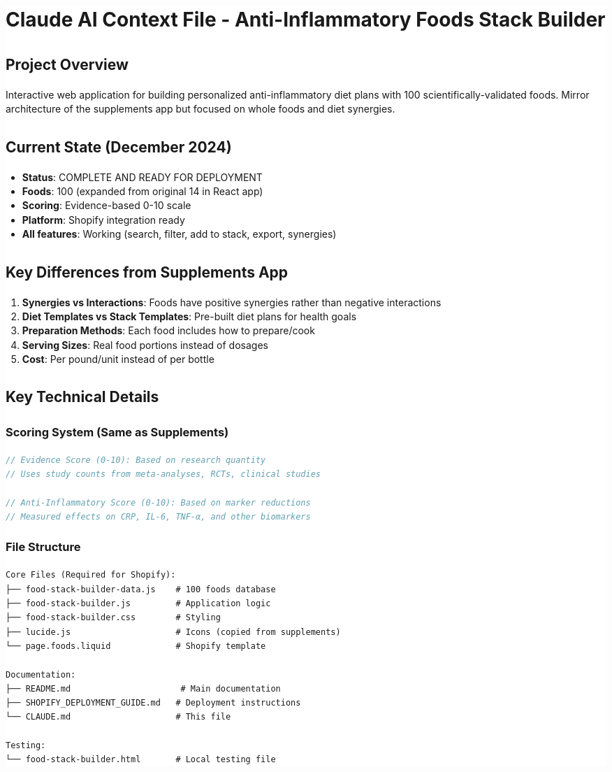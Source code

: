 # Claude AI Context File - Anti-Inflammatory Foods Stack Builder

## Project Overview
Interactive web application for building personalized anti-inflammatory diet plans with 100 scientifically-validated foods. Mirror architecture of the supplements app but focused on whole foods and diet synergies.

## Current State (December 2024)
- **Status**: COMPLETE AND READY FOR DEPLOYMENT
- **Foods**: 100 (expanded from original 14 in React app)
- **Scoring**: Evidence-based 0-10 scale
- **Platform**: Shopify integration ready
- **All features**: Working (search, filter, add to stack, export, synergies)

## Key Differences from Supplements App
1. **Synergies vs Interactions**: Foods have positive synergies rather than negative interactions
2. **Diet Templates vs Stack Templates**: Pre-built diet plans for health goals
3. **Preparation Methods**: Each food includes how to prepare/cook
4. **Serving Sizes**: Real food portions instead of dosages
5. **Cost**: Per pound/unit instead of per bottle

## Key Technical Details

### Scoring System (Same as Supplements)
```javascript
// Evidence Score (0-10): Based on research quantity
// Uses study counts from meta-analyses, RCTs, clinical studies

// Anti-Inflammatory Score (0-10): Based on marker reductions
// Measured effects on CRP, IL-6, TNF-α, and other biomarkers
```

### File Structure
```
Core Files (Required for Shopify):
├── food-stack-builder-data.js    # 100 foods database
├── food-stack-builder.js         # Application logic
├── food-stack-builder.css        # Styling
├── lucide.js                     # Icons (copied from supplements)
└── page.foods.liquid             # Shopify template

Documentation:
├── README.md                      # Main documentation
├── SHOPIFY_DEPLOYMENT_GUIDE.md   # Deployment instructions
└── CLAUDE.md                     # This file

Testing:
└── food-stack-builder.html       # Local testing file
```
